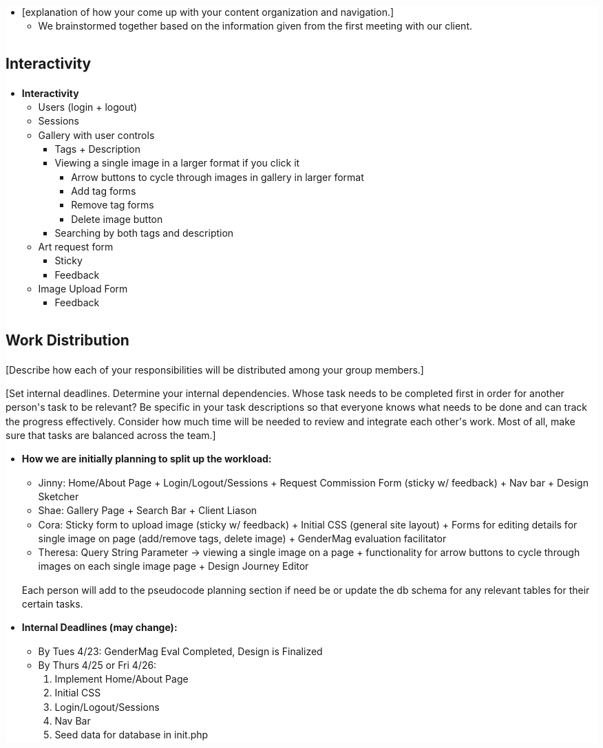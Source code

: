 
  - [explanation of how your come up with your content organization and navigation.]
    - We brainstormed together based on the information given from the first meeting with our client.

## Interactivity

- **Interactivity**
  - Users (login + logout)
  - Sessions
  - Gallery with user controls
    - Tags + Description
    - Viewing a single image in a larger format if you click it
      - Arrow buttons to cycle through images in gallery in larger format
      - Add tag forms
      - Remove tag forms
      - Delete image button
    - Searching by both tags and description
  - Art request form
    - Sticky
    - Feedback
  - Image Upload Form
    - Feedback

## Work Distribution

[Describe how each of your responsibilities will be distributed among your group members.]

[Set internal deadlines. Determine your internal dependencies. Whose task needs to be completed first in order for another person's task to be relevant? Be specific in your task descriptions so that everyone knows what needs to be done and can track the progress effectively. Consider how much time will be needed to review and integrate each other's work. Most of all, make sure that tasks are balanced across the team.]

- **How we are initially planning to split up the workload:**
  - Jinny: Home/About Page + Login/Logout/Sessions + Request Commission Form (sticky w/ feedback) + Nav bar + Design Sketcher
  - Shae: Gallery Page + Search Bar + Client Liason
  - Cora: Sticky form to upload image (sticky w/ feedback) + Initial CSS (general site layout) + Forms for editing details for single image on page (add/remove tags, delete image) + GenderMag evaluation facilitator
  - Theresa: Query String Parameter → viewing a single image on a page + functionality for arrow buttons to cycle through images on each single image page + Design Journey Editor

  Each person will add to the pseudocode planning section if need be or update the db schema for any relevant tables for their certain tasks.


- **Internal Deadlines (may change):**
  - By Tues 4/23: GenderMag Eval Completed, Design is Finalized
  - By Thurs 4/25 or Fri 4/26:
    1. Implement Home/About Page
    2. Initial CSS
    3. Login/Logout/Sessions
    4. Nav Bar
    5. Seed data for database in init.php

